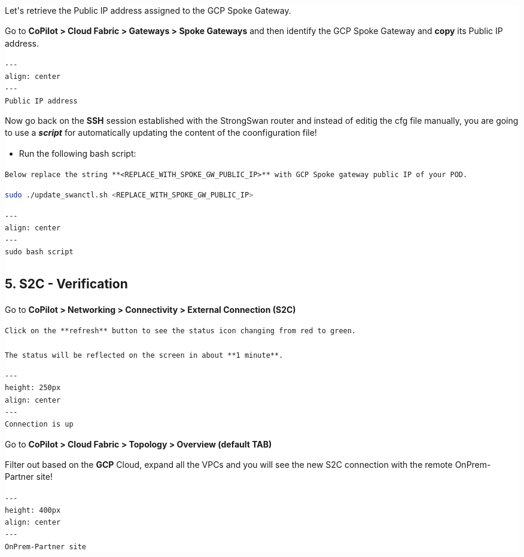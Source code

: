 Let's retrieve the Public IP address assigned to the GCP Spoke Gateway.

Go to **CoPilot > Cloud Fabric > Gateways > Spoke Gateways** and then identify the GCP Spoke Gateway and **copy** its Public IP address.

```{figure} images/lab8-gcppublic.png
---
align: center
---
Public IP address
```

Now go back on the **SSH** session established with the StrongSwan router and instead of editig the cfg file manually, you are going to use a **_script_** for automatically updating the content of the coonfiguration file!

- Run  the following bash script:

```{tip}
Below replace the string **<REPLACE_WITH_SPOKE_GW_PUBLIC_IP>** with GCP Spoke gateway public IP of your POD.
```

```bash
sudo ./update_swanctl.sh <REPLACE_WITH_SPOKE_GW_PUBLIC_IP>
```

```{figure} images/lab8-bash.png
---
align: center
---
sudo bash script
```

## 5. S2C - Verification

Go to **CoPilot > Networking > Connectivity > External Connection (S2C)**

```{tip}
Click on the **refresh** button to see the status icon changing from red to green.

The status will be reflected on the screen in about **1 minute**. 
```

```{figure} images/lab8-refresh.png
---
height: 250px
align: center
---
Connection is up
```

Go to **CoPilot > Cloud Fabric > Topology > Overview (default TAB)**

Filter out based on the **GCP** Cloud, expand all the VPCs and you will see the new S2C connection with the remote OnPrem-Partner site!

```{figure} images/lab8-onprem.png
---
height: 400px
align: center
---
OnPrem-Partner site
```
